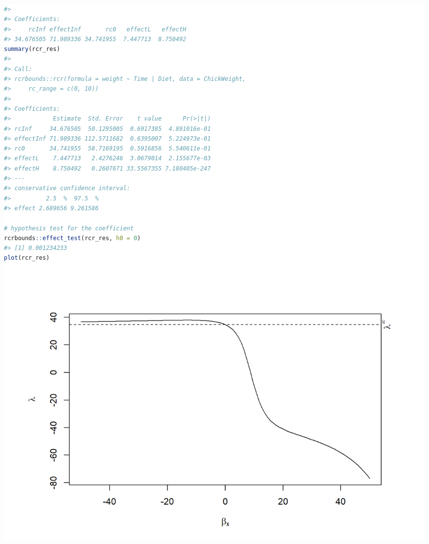 ```r
#> 
#> Coefficients:
#>     rcInf effectInf       rc0   effectL   effectH 
#> 34.676505 71.989336 34.741955  7.447713  8.750492
summary(rcr_res)
#> 
#> Call:
#> rcrbounds::rcr(formula = weight ~ Time | Diet, data = ChickWeight, 
#>     rc_range = c(0, 10))
#> 
#> Coefficients:
#>            Estimate  Std. Error    t value      Pr(>|t|)
#> rcInf     34.676505  50.1295005  0.6917385  4.891016e-01
#> effectInf 71.989336 112.5711682  0.6395007  5.224973e-01
#> rc0       34.741955  58.7169195  0.5916856  5.540611e-01
#> effectL    7.447713   2.4276246  3.0679014  2.155677e-03
#> effectH    8.750492   0.2607671 33.5567355 7.180405e-247
#> ---
#> conservative confidence interval:
#>          2.5  %  97.5  %
#> effect 2.689656 9.261586

# hypothesis test for the coefficient
rcrbounds::effect_test(rcr_res, h0 = 0)
#> [1] 0.001234233
plot(rcr_res)
```

<img src="34-matching-methods_files/figure-html/unnamed-chunk-23-1.png" width="90%" style="display: block; margin: auto;" />
